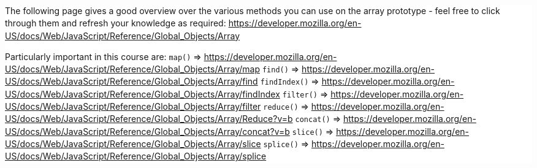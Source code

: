 The following page gives a good overview over the various methods you can use on the array prototype - feel free to click through them and refresh your knowledge as required: https://developer.mozilla.org/en-US/docs/Web/JavaScript/Reference/Global_Objects/Array

Particularly important in this course are:
`map()` => https://developer.mozilla.org/en-US/docs/Web/JavaScript/Reference/Global_Objects/Array/map
`find()` => https://developer.mozilla.org/en-US/docs/Web/JavaScript/Reference/Global_Objects/Array/find
`findIndex()` => https://developer.mozilla.org/en-US/docs/Web/JavaScript/Reference/Global_Objects/Array/findIndex
`filter()` => https://developer.mozilla.org/en-US/docs/Web/JavaScript/Reference/Global_Objects/Array/filter
`reduce()` => https://developer.mozilla.org/en-US/docs/Web/JavaScript/Reference/Global_Objects/Array/Reduce?v=b
`concat()` => https://developer.mozilla.org/en-US/docs/Web/JavaScript/Reference/Global_Objects/Array/concat?v=b
`slice()` => https://developer.mozilla.org/en-US/docs/Web/JavaScript/Reference/Global_Objects/Array/slice
`splice()` => https://developer.mozilla.org/en-US/docs/Web/JavaScript/Reference/Global_Objects/Array/splice
